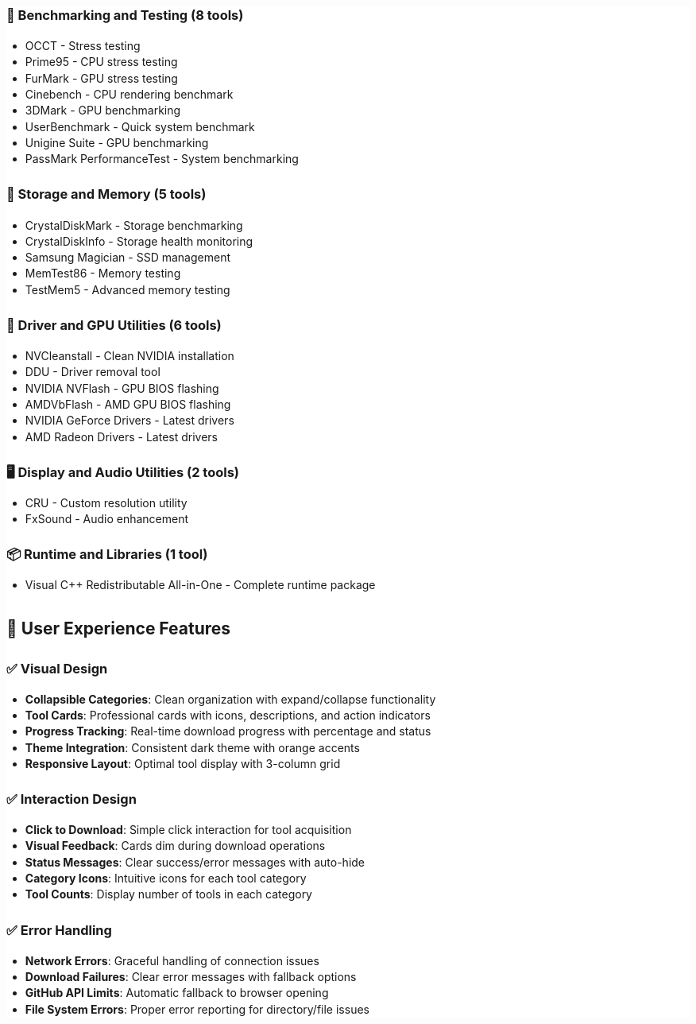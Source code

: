 ### **🏁 Benchmarking and Testing (8 tools)**
- OCCT - Stress testing
- Prime95 - CPU stress testing
- FurMark - GPU stress testing
- Cinebench - CPU rendering benchmark
- 3DMark - GPU benchmarking
- UserBenchmark - Quick system benchmark
- Unigine Suite - GPU benchmarking
- PassMark PerformanceTest - System benchmarking

### **💾 Storage and Memory (5 tools)**
- CrystalDiskMark - Storage benchmarking
- CrystalDiskInfo - Storage health monitoring
- Samsung Magician - SSD management
- MemTest86 - Memory testing
- TestMem5 - Advanced memory testing

### **🔧 Driver and GPU Utilities (6 tools)**
- NVCleanstall - Clean NVIDIA installation
- DDU - Driver removal tool
- NVIDIA NVFlash - GPU BIOS flashing
- AMDVbFlash - AMD GPU BIOS flashing
- NVIDIA GeForce Drivers - Latest drivers
- AMD Radeon Drivers - Latest drivers

### **🖥️ Display and Audio Utilities (2 tools)**
- CRU - Custom resolution utility
- FxSound - Audio enhancement

### **📦 Runtime and Libraries (1 tool)**
- Visual C++ Redistributable All-in-One - Complete runtime package

## 🎨 **User Experience Features**

### **✅ Visual Design**
- **Collapsible Categories**: Clean organization with expand/collapse functionality
- **Tool Cards**: Professional cards with icons, descriptions, and action indicators
- **Progress Tracking**: Real-time download progress with percentage and status
- **Theme Integration**: Consistent dark theme with orange accents
- **Responsive Layout**: Optimal tool display with 3-column grid

### **✅ Interaction Design**
- **Click to Download**: Simple click interaction for tool acquisition
- **Visual Feedback**: Cards dim during download operations
- **Status Messages**: Clear success/error messages with auto-hide
- **Category Icons**: Intuitive icons for each tool category
- **Tool Counts**: Display number of tools in each category

### **✅ Error Handling**
- **Network Errors**: Graceful handling of connection issues
- **Download Failures**: Clear error messages with fallback options
- **GitHub API Limits**: Automatic fallback to browser opening
- **File System Errors**: Proper error reporting for directory/file issues
